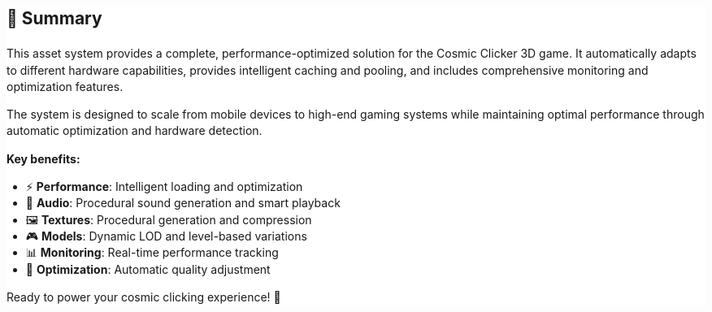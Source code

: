 ## 🎉 Summary

This asset system provides a complete, performance-optimized solution for the Cosmic Clicker 3D game. It automatically adapts to different hardware capabilities, provides intelligent caching and pooling, and includes comprehensive monitoring and optimization features.

The system is designed to scale from mobile devices to high-end gaming systems while maintaining optimal performance through automatic optimization and hardware detection.

**Key benefits:**
- ⚡ **Performance**: Intelligent loading and optimization
- 🎵 **Audio**: Procedural sound generation and smart playback
- 🖼️ **Textures**: Procedural generation and compression
- 🎮 **Models**: Dynamic LOD and level-based variations
- 📊 **Monitoring**: Real-time performance tracking
- 🔧 **Optimization**: Automatic quality adjustment

Ready to power your cosmic clicking experience! 🚀